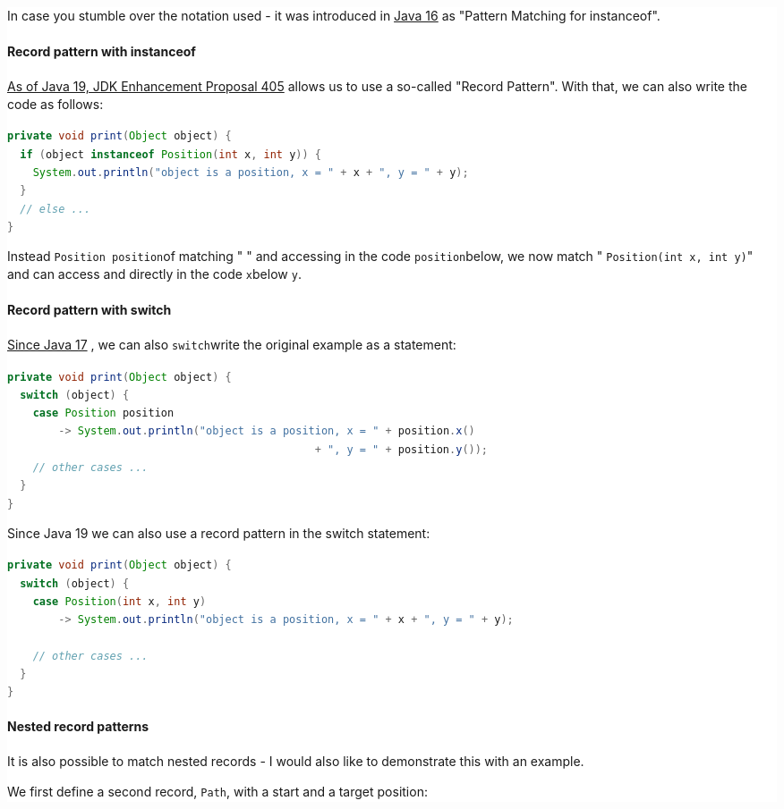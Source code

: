 In case you stumble over the notation used - it was introduced in [Java 16](https://www.java-springboot-kafka.github.io/de/java/java-16-features-de/#Pattern_Matching_for_instanceof) as "Pattern Matching for instanceof".

#### Record pattern with instanceof

[As of Java 19, JDK Enhancement Proposal 405](https://openjdk.org/jeps/405) allows us to use a so-called "Record Pattern". With that, we can also write the code as follows:

```java
private void print(Object object) {
  if (object instanceof Position(int x, int y)) {
    System.out.println("object is a position, x = " + x + ", y = " + y);
  } 
  // else ...
}
```

Instead `Position position`of matching " " and accessing in the code `position`below, we now match " `Position(int x, int y)`" and can access and directly in the code `x`below `y`.

#### Record pattern with switch

[Since Java 17](https://www.java-springboot-kafka.github.io/de/java/java-17-features-de/#Pattern_Matching_for_switch_Preview) , we can also `switch`write the original example as a statement:

```java
private void print(Object object) {
  switch (object) {
    case Position position
        -> System.out.println("object is a position, x = " + position.x() 
                                                + ", y = " + position.y());
    // other cases ...
  }
}
```

Since Java 19 we can also use a record pattern in the switch statement:

```java
private void print(Object object) {
  switch (object) {
    case Position(int x, int y) 
        -> System.out.println("object is a position, x = " + x + ", y = " + y);

    // other cases ...
  }
}
```

#### Nested record patterns

It is also possible to match nested records - I would also like to demonstrate this with an example.

We first define a second record, `Path`, with a start and a target position:
